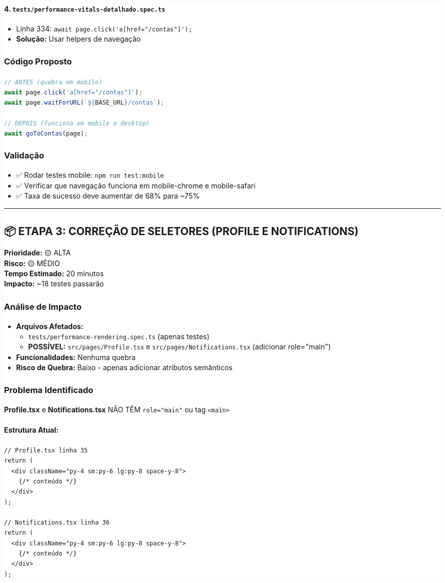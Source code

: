 #### 4. `tests/performance-vitals-detalhado.spec.ts`
- Linha 334: `await page.click('a[href="/contas"]');`
- **Solução:** Usar helpers de navegação

### Código Proposto

```typescript
// ANTES (quebra em mobile)
await page.click('a[href="/contas"]');
await page.waitForURL(`${BASE_URL}/contas`);

// DEPOIS (funciona em mobile e desktop)
await goToContas(page);
```

### Validação
- ✅ Rodar testes mobile: `npm run test:mobile`
- ✅ Verificar que navegação funciona em mobile-chrome e mobile-safari
- ✅ Taxa de sucesso deve aumentar de 68% para ~75%

---

## 📦 ETAPA 3: CORREÇÃO DE SELETORES (PROFILE E NOTIFICATIONS)

**Prioridade:** 🟡 ALTA  
**Risco:** 🟡 MÉDIO  
**Tempo Estimado:** 20 minutos  
**Impacto:** ~18 testes passarão

### Análise de Impacto
- **Arquivos Afetados:** 
  - `tests/performance-rendering.spec.ts` (apenas testes)
  - **POSSÍVEL:** `src/pages/Profile.tsx` e `src/pages/Notifications.tsx` (adicionar role="main")
- **Funcionalidades:** Nenhuma quebra
- **Risco de Quebra:** Baixo - apenas adicionar atributos semânticos

### Problema Identificado

**Profile.tsx** e **Notifications.tsx** NÃO TÊM `role="main"` ou tag `<main>`

#### Estrutura Atual:
```tsx
// Profile.tsx linha 35
return (
  <div className="py-4 sm:py-6 lg:py-8 space-y-8">
    {/* conteúdo */}
  </div>
);

// Notifications.tsx linha 36
return (
  <div className="py-4 sm:py-6 lg:py-8 space-y-8">
    {/* conteúdo */}
  </div>
);
```
